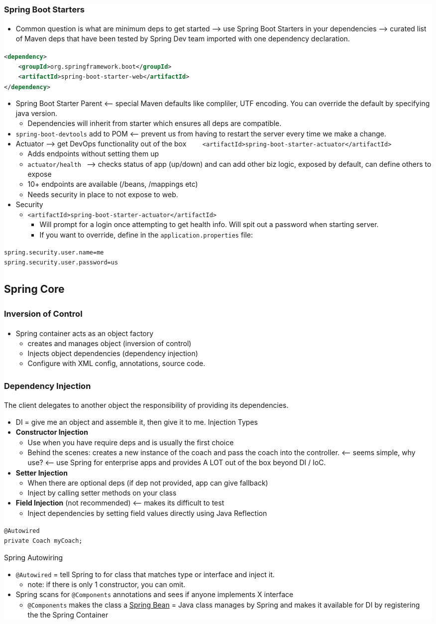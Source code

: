 ### Spring Boot Starters
- Common question is what are minimum deps to get started --> use Spring Boot Starters in your dependencies --> curated list of Maven deps that have been tested by Spring Dev team imported with one dependency declaration.
```xml
<dependency> 
	<groupId>org.springframework.boot</groupId>
	<artifactId>spring-boot-starter-web</artifactId>
</dependency> 
```
- Spring Boot Starter Parent <-- special Maven defaults like compliler, UTF encoding. You can override the default by specifying java version. 
	- Dependencies will inherit from starter which ensures all deps are compatible. 
-  `spring-boot-devtools` add to POM <-- prevent us from having to restart the server every time we make a change. 
- Actuator --> get DevOps functionality out of the box `	<artifactId>spring-boot-starter-actuator</artifactId>`
	- Adds endpoints without setting them up
	- `actuator/health ` --> checks status of app (up/down) and can add other biz logic, exposed by default, can define others to expose
	- 10+ endpoints are available (/beans, /mappings etc)
	- Needs security in place to not expose to web.
- Security
	- `<artifactId>spring-boot-starter-actuator</artifactId>` 
		- Will prompt for a login once attempting to get health info. Will spit out a password when starting server.
		- If you want to override, define in the `application.properties` file:
``` 
spring.security.user.name=me
spring.security.user.password=us
```

## Spring Core
### Inversion of Control
- Spring container acts as an object factory
	- creates and manages object (inversion of control)
	- Injects object dependencies (dependency injection)
	- Configure with XML config, annotations, source code. 
### Dependency Injection
The client delegates to another object the responsibility of providing its dependencies.
- DI = give me an object and assemble it, then give it to me. 
Injection Types
- **Constructor Injection**
	- Use when you have require deps and is usually the first choice
	- Behind the scenes: creates a new instance of the coach and pass the coach into the controller. <-- seems simple, why use? <-- use Spring for enterprise apps and provides A LOT out of the box beyond DI / IoC.
- **Setter Injection**
	- When there are optional deps (if dep not provided, app can give fallback)
	- Inject by calling setter methods on your class
- **Field Injection** (not recommended) <-- makes its difficult to test
	- Inject dependencies by setting field values directly using Java Reflection
```
@Autowired
private Coach myCoach;
```
Spring Autowiring
- `@Autowired` = tell Spring to for class that matches type or interface and inject it.
	- note: if there is only 1 constructor, you can omit. 
- Spring scans for `@Components` annotations and sees if anyone implements X interface
	- `@Components` makes the class a [Spring Bean](https://www.baeldung.com/spring-bean) = Java class manages by Spring and makes it available for DI by registering the the Spring Container